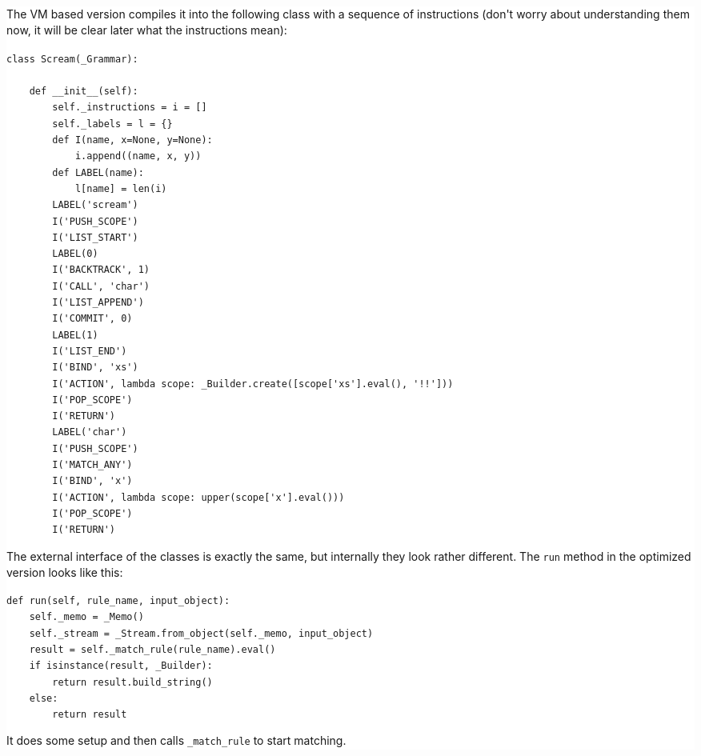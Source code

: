 The VM based version compiles it into the following class with a
sequence of instructions (don\'t worry about understanding them now, it
will be clear later what the instructions mean):

```text
class Scream(_Grammar):

    def __init__(self):
        self._instructions = i = []
        self._labels = l = {}
        def I(name, x=None, y=None):
            i.append((name, x, y))
        def LABEL(name):
            l[name] = len(i)
        LABEL('scream')
        I('PUSH_SCOPE')
        I('LIST_START')
        LABEL(0)
        I('BACKTRACK', 1)
        I('CALL', 'char')
        I('LIST_APPEND')
        I('COMMIT', 0)
        LABEL(1)
        I('LIST_END')
        I('BIND', 'xs')
        I('ACTION', lambda scope: _Builder.create([scope['xs'].eval(), '!!']))
        I('POP_SCOPE')
        I('RETURN')
        LABEL('char')
        I('PUSH_SCOPE')
        I('MATCH_ANY')
        I('BIND', 'x')
        I('ACTION', lambda scope: upper(scope['x'].eval()))
        I('POP_SCOPE')
        I('RETURN')
```

The external interface of the classes is exactly the same, but
internally they look rather different. The `run` method in the optimized
version looks like this:

```text
def run(self, rule_name, input_object):
    self._memo = _Memo()
    self._stream = _Stream.from_object(self._memo, input_object)
    result = self._match_rule(rule_name).eval()
    if isinstance(result, _Builder):
        return result.build_string()
    else:
        return result
```

It does some setup and then calls `_match_rule` to start matching.
